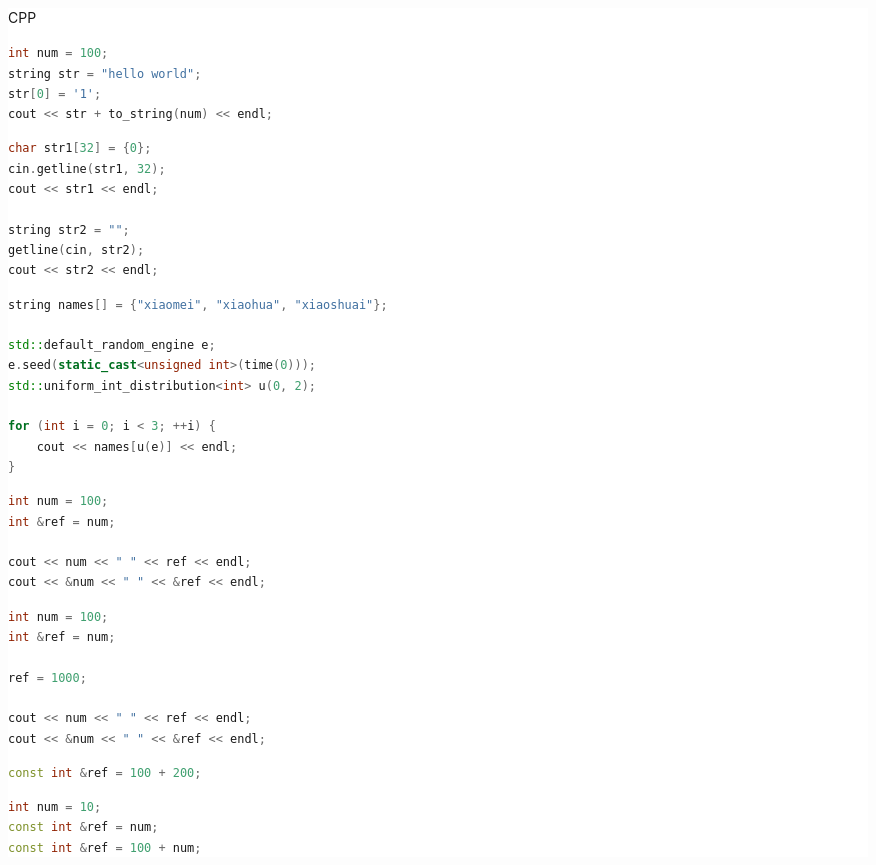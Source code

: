CPP

```c++
int num = 100;
string str = "hello world";
str[0] = '1';
cout << str + to_string(num) << endl;
```

```c++
char str1[32] = {0};
cin.getline(str1, 32);
cout << str1 << endl;

string str2 = "";
getline(cin, str2);
cout << str2 << endl;
```

```c++
string names[] = {"xiaomei", "xiaohua", "xiaoshuai"};

std::default_random_engine e;
e.seed(static_cast<unsigned int>(time(0)));
std::uniform_int_distribution<int> u(0, 2);

for (int i = 0; i < 3; ++i) {
    cout << names[u(e)] << endl;
}
```

````c++
int num = 100;
int &ref = num;

cout << num << " " << ref << endl;
cout << &num << " " << &ref << endl;
````

```c++
int num = 100;
int &ref = num;

ref = 1000;

cout << num << " " << ref << endl;
cout << &num << " " << &ref << endl;
```

```c++
const int &ref = 100 + 200;
```

```c++
int num = 10;
const int &ref = num;
const int &ref = 100 + num;
```
